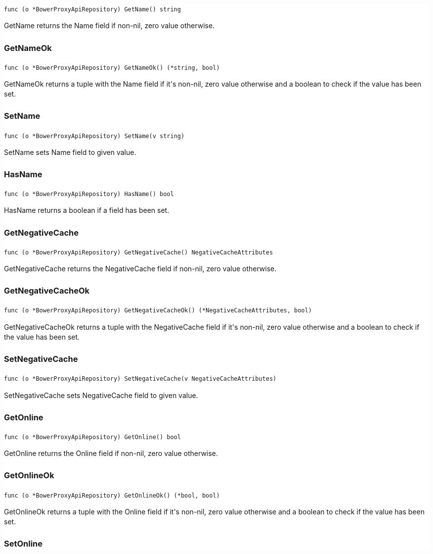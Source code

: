 `func (o *BowerProxyApiRepository) GetName() string`

GetName returns the Name field if non-nil, zero value otherwise.

### GetNameOk

`func (o *BowerProxyApiRepository) GetNameOk() (*string, bool)`

GetNameOk returns a tuple with the Name field if it's non-nil, zero value otherwise
and a boolean to check if the value has been set.

### SetName

`func (o *BowerProxyApiRepository) SetName(v string)`

SetName sets Name field to given value.

### HasName

`func (o *BowerProxyApiRepository) HasName() bool`

HasName returns a boolean if a field has been set.

### GetNegativeCache

`func (o *BowerProxyApiRepository) GetNegativeCache() NegativeCacheAttributes`

GetNegativeCache returns the NegativeCache field if non-nil, zero value otherwise.

### GetNegativeCacheOk

`func (o *BowerProxyApiRepository) GetNegativeCacheOk() (*NegativeCacheAttributes, bool)`

GetNegativeCacheOk returns a tuple with the NegativeCache field if it's non-nil, zero value otherwise
and a boolean to check if the value has been set.

### SetNegativeCache

`func (o *BowerProxyApiRepository) SetNegativeCache(v NegativeCacheAttributes)`

SetNegativeCache sets NegativeCache field to given value.


### GetOnline

`func (o *BowerProxyApiRepository) GetOnline() bool`

GetOnline returns the Online field if non-nil, zero value otherwise.

### GetOnlineOk

`func (o *BowerProxyApiRepository) GetOnlineOk() (*bool, bool)`

GetOnlineOk returns a tuple with the Online field if it's non-nil, zero value otherwise
and a boolean to check if the value has been set.

### SetOnline
